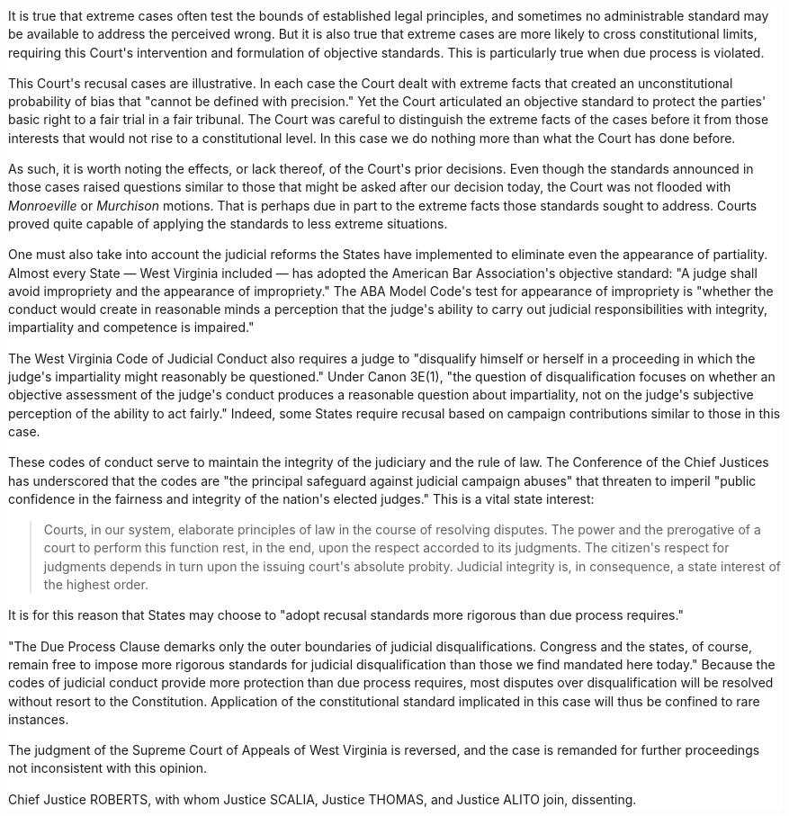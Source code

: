 It is true that extreme cases often test the bounds of established legal principles, and sometimes no administrable standard may be available to address the perceived wrong. But it is also true that extreme cases are more likely to cross constitutional limits, requiring this Court's intervention and formulation of objective standards. This is particularly true when due process is violated.

This Court's recusal cases are illustrative. In each case the Court dealt with extreme facts that created an unconstitutional probability of bias that "cannot be defined with precision." Yet the Court articulated an objective standard to protect the parties' basic right to a fair trial in a fair tribunal. The Court was careful to distinguish the extreme facts of the cases before it from those interests that would not rise to a constitutional level. In this case we do nothing more than what the Court has done before.

As such, it is worth noting the effects, or lack thereof, of the Court's prior decisions. Even though the standards announced in those cases raised questions similar to those that might be asked after our decision today, the Court was not flooded with _Monroeville_ or _Murchison_ motions. That is perhaps due in part to the extreme facts those standards sought to address. Courts proved quite capable of applying the standards to less extreme situations.

One must also take into account the judicial reforms the States have implemented to eliminate even the appearance of partiality. Almost every State — West Virginia included — has adopted the American Bar Association's objective standard: "A judge shall avoid impropriety and the appearance of impropriety." The ABA Model Code's test for appearance of impropriety is "whether the conduct would create in reasonable minds a perception that the judge's ability to carry out judicial responsibilities with integrity, impartiality and competence is impaired."

The West Virginia Code of Judicial Conduct also requires a judge to "disqualify himself or herself in a proceeding in which the judge's impartiality might reasonably be questioned." Under Canon 3E(1), "the question of disqualification focuses on whether an objective assessment of the judge's conduct produces a reasonable question about impartiality, not on the judge's subjective perception of the ability to act fairly." Indeed, some States require recusal based on campaign contributions similar to those in this case.

These codes of conduct serve to maintain the integrity of the judiciary and the rule of law. The Conference of the Chief Justices has underscored that the codes are "the principal safeguard against judicial campaign abuses" that threaten to imperil "public confidence in the fairness and integrity of the nation's elected judges." This is a vital state interest:

> Courts, in our system, elaborate principles of law in the course of resolving disputes. The power and the prerogative of a court to perform this function rest, in the end, upon the respect accorded to its judgments. The citizen's respect for judgments depends in turn upon the issuing court's absolute probity. Judicial integrity is, in consequence, a state interest of the highest order.

It is for this reason that States may choose to "adopt recusal standards more rigorous than due process requires."

"The Due Process Clause demarks only the outer boundaries of judicial disqualifications. Congress and the states, of course, remain free to impose more rigorous standards for judicial disqualification than those we find mandated here today." Because the codes of judicial conduct provide more protection than due process requires, most disputes over disqualification will be resolved without resort to the Constitution. Application of the constitutional standard implicated in this case will thus be confined to rare instances.

The judgment of the Supreme Court of Appeals of West Virginia is reversed, and the case is remanded for further proceedings not inconsistent with this opinion.

Chief Justice ROBERTS, with whom Justice SCALIA, Justice THOMAS, and Justice ALITO join, dissenting.
